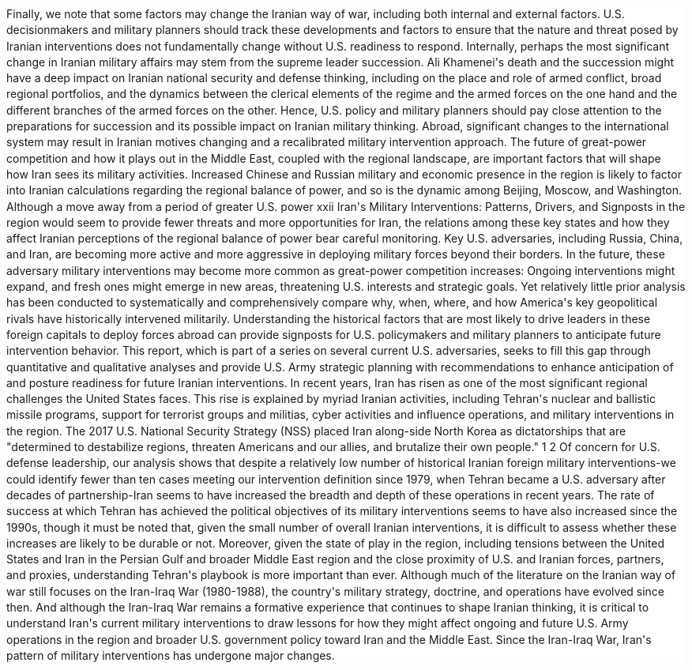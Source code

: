 Finally, we note that some factors may change the Iranian way of war, including both internal and external factors. U.S. decisionmakers and military planners should track these developments and factors to ensure that the nature and threat posed by Iranian interventions does not fundamentally change without U.S. readiness to respond. Internally, perhaps the most significant change in Iranian military affairs may stem from the supreme leader succession. Ali Khamenei's death and the succession might have a deep impact on Iranian national security and defense thinking, including on the place and role of armed conflict, broad regional portfolios, and the dynamics between the clerical elements of the regime and the armed forces on the one hand and the different branches of the armed forces on the other. Hence, U.S. policy and military planners should pay close attention to the preparations for succession and its possible impact on Iranian military thinking.
Abroad, significant changes to the international system may result in Iranian motives changing and a recalibrated military intervention approach. The future of great-power competition and how it plays out in the Middle East, coupled with the regional landscape, are important factors that will shape how Iran sees its military activities. Increased Chinese and Russian military and economic presence in the region is likely to factor into Iranian calculations regarding the regional balance of power, and so is the dynamic among Beijing, Moscow, and Washington. Although a move away from a period of greater U.S. power xxii Iran's Military Interventions: Patterns, Drivers, and Signposts in the region would seem to provide fewer threats and more opportunities for Iran, the relations among these key states and how they affect Iranian perceptions of the regional balance of power bear careful monitoring.
Key U.S. adversaries, including Russia, China, and Iran, are becoming more active and more aggressive in deploying military forces beyond their borders. In the future, these adversary military interventions may become more common as great-power competition increases: Ongoing interventions might expand, and fresh ones might emerge in new areas, threatening U.S. interests and strategic goals. Yet relatively little prior analysis has been conducted to systematically and comprehensively compare why, when, where, and how America's key geopolitical rivals have historically intervened militarily. Understanding the historical factors that are most likely to drive leaders in these foreign capitals to deploy forces abroad can provide signposts for U.S. policymakers and military planners to anticipate future intervention behavior. This report, which is part of a series on several current U.S. adversaries, seeks to fill this gap through quantitative and qualitative analyses and provide U.S. Army strategic planning with recommendations to enhance anticipation of and posture readiness for future Iranian interventions.
In recent years, Iran has risen as one of the most significant regional challenges the United States faces. This rise is explained by myriad Iranian activities, including Tehran's nuclear and ballistic missile programs, support for terrorist groups and militias, cyber activities and influence operations, and military interventions in the region. The 2017 U.S. National Security Strategy (NSS) placed Iran along-side North Korea as dictatorships that are "determined to destabilize regions, threaten Americans and our allies, and brutalize their own people." 
1
2
Of concern for U.S. defense leadership, our analysis shows that despite a relatively low number of historical Iranian foreign military interventions-we could identify fewer than ten cases meeting our intervention definition since 1979, when Tehran became a U.S. adversary after decades of partnership-Iran seems to have increased the breadth and depth of these operations in recent years. The rate of success at which Tehran has achieved the political objectives of its military interventions seems to have also increased since the 1990s, though it must be noted that, given the small number of overall Iranian interventions, it is difficult to assess whether these increases are likely to be durable or not. Moreover, given the state of play in the region, including tensions between the United States and Iran in the Persian Gulf and broader Middle East region and the close proximity of U.S. and Iranian forces, partners, and proxies, understanding Tehran's playbook is more important than ever. Although much of the literature on the Iranian way of war still focuses on the Iran-Iraq War (1980-1988), the country's military strategy, doctrine, and operations have evolved since then. And although the Iran-Iraq War remains a formative experience that continues to shape Iranian thinking, it is critical to understand Iran's current military interventions to draw lessons for how they might affect ongoing and future U.S. Army operations in the region and broader U.S. government policy toward Iran and the Middle East. Since the Iran-Iraq War, Iran's pattern of military interventions has undergone major changes.